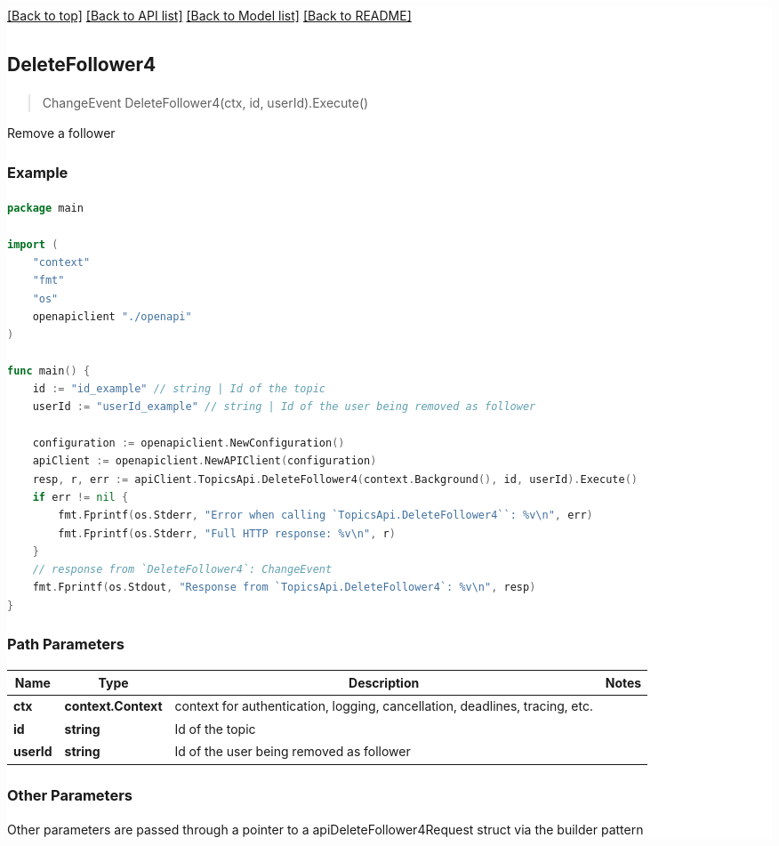 [[Back to top]](#) [[Back to API list]](../README.md#documentation-for-api-endpoints)
[[Back to Model list]](../README.md#documentation-for-models)
[[Back to README]](../README.md)


## DeleteFollower4

> ChangeEvent DeleteFollower4(ctx, id, userId).Execute()

Remove a follower



### Example

```go
package main

import (
    "context"
    "fmt"
    "os"
    openapiclient "./openapi"
)

func main() {
    id := "id_example" // string | Id of the topic
    userId := "userId_example" // string | Id of the user being removed as follower

    configuration := openapiclient.NewConfiguration()
    apiClient := openapiclient.NewAPIClient(configuration)
    resp, r, err := apiClient.TopicsApi.DeleteFollower4(context.Background(), id, userId).Execute()
    if err != nil {
        fmt.Fprintf(os.Stderr, "Error when calling `TopicsApi.DeleteFollower4``: %v\n", err)
        fmt.Fprintf(os.Stderr, "Full HTTP response: %v\n", r)
    }
    // response from `DeleteFollower4`: ChangeEvent
    fmt.Fprintf(os.Stdout, "Response from `TopicsApi.DeleteFollower4`: %v\n", resp)
}
```

### Path Parameters


Name | Type | Description  | Notes
------------- | ------------- | ------------- | -------------
**ctx** | **context.Context** | context for authentication, logging, cancellation, deadlines, tracing, etc.
**id** | **string** | Id of the topic | 
**userId** | **string** | Id of the user being removed as follower | 

### Other Parameters

Other parameters are passed through a pointer to a apiDeleteFollower4Request struct via the builder pattern
